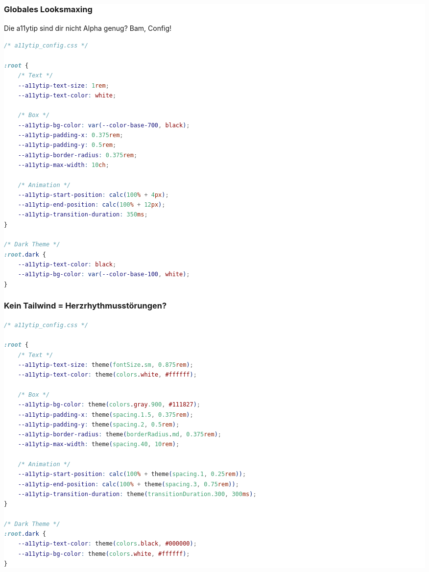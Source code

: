 ### Globales Looksmaxing

Die a11ytip sind dir nicht Alpha genug? Bam, Config!

```css
/* a11ytip_config.css */

:root {
	/* Text */
	--a11ytip-text-size: 1rem;
	--a11ytip-text-color: white;

	/* Box */
	--a11ytip-bg-color: var(--color-base-700, black);
	--a11ytip-padding-x: 0.375rem;
	--a11ytip-padding-y: 0.5rem;
	--a11ytip-border-radius: 0.375rem;
	--a11ytip-max-width: 10ch;

	/* Animation */
	--a11ytip-start-position: calc(100% + 4px);
	--a11ytip-end-position: calc(100% + 12px);
	--a11ytip-transition-duration: 350ms;
}

/* Dark Theme */
:root.dark {
	--a11ytip-text-color: black;
	--a11ytip-bg-color: var(--color-base-100, white);
}
```

### Kein Tailwind = Herzrhythmusstörungen?

```css
/* a11ytip_config.css */

:root {
	/* Text */
	--a11ytip-text-size: theme(fontSize.sm, 0.875rem);
	--a11ytip-text-color: theme(colors.white, #ffffff);

	/* Box */
	--a11ytip-bg-color: theme(colors.gray.900, #111827);
	--a11ytip-padding-x: theme(spacing.1.5, 0.375rem);
	--a11ytip-padding-y: theme(spacing.2, 0.5rem);
	--a11ytip-border-radius: theme(borderRadius.md, 0.375rem);
	--a11ytip-max-width: theme(spacing.40, 10rem);

	/* Animation */
	--a11ytip-start-position: calc(100% + theme(spacing.1, 0.25rem));
	--a11ytip-end-position: calc(100% + theme(spacing.3, 0.75rem));
	--a11ytip-transition-duration: theme(transitionDuration.300, 300ms);
}

/* Dark Theme */
:root.dark {
	--a11ytip-text-color: theme(colors.black, #000000);
	--a11ytip-bg-color: theme(colors.white, #ffffff);
}
```
